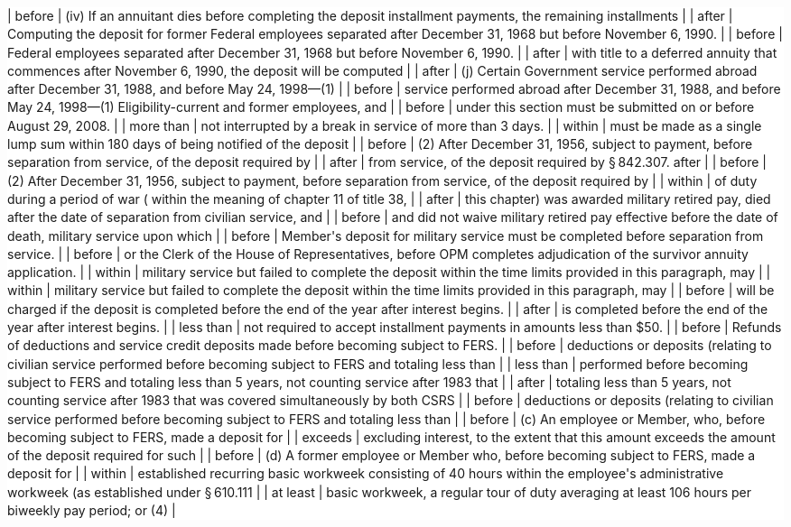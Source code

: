 | before                   | (iv) If an annuitant dies  before completing the deposit installment payments, the remaining installments                                                  |
| after                    | Computing the deposit for former Federal employees separated after  December 31, 1968 but before November 6, 1990.                                         |
| before                   | Federal employees separated after December 31, 1968 but before  November 6, 1990.                                                                          |
| after                    | with title to a deferred annuity that commences after November 6, 1990, the deposit will be computed                                                       |
| after                    | (j) Certain Government service performed abroad  after December 31, 1988, and before May 24, 1998&#8212;(1)                                                |
| before                   | service performed abroad after December 31, 1988, and before May 24, 1998&#8212;(1) Eligibility-current and former employees, and                          |
| before                   | under this section must be submitted on or before  August 29, 2008.                                                                                        |
| more than                | not interrupted by a break in service of more than  3 days.                                                                                                |
| within                   | must be made as a single lump sum within 180 days of being notified of the deposit                                                                         |
| before                   | (2) After December 31, 1956, subject to payment, before separation from service, of the deposit required by                                                |
| after                    | from service, of the deposit required by &#167;&#8201;842.307. after                                                                                       |
| before                   | (2) After December 31, 1956, subject to payment, before separation from service, of the deposit required by                                                |
| within                   | of duty during a period of war ( within the meaning of chapter 11 of title 38,                                                                             |
| after                    | this chapter) was awarded military retired pay, died after the date of separation from civilian service, and                                               |
| before                   | and did not waive military retired pay effective before the date of death, military service upon which                                                     |
| before                   | Member's deposit for military service must be completed before  separation from service.                                                                   |
| before                   | or the Clerk of the House of Representatives, before  OPM completes adjudication of the survivor annuity application.                                      |
| within                   | military service but failed to complete the deposit within the time limits provided in this paragraph, may                                                 |
| within                   | military service but failed to complete the deposit within the time limits provided in this paragraph, may                                                 |
| before                   | will be charged if the deposit is completed before  the end of the year after interest begins.                                                             |
| after                    | is completed before the end of the year after  interest begins.                                                                                            |
| less than                | not required to accept installment payments in amounts less than  $50.                                                                                     |
| before                   | Refunds of deductions and service credit deposits made  before  becoming subject to FERS.                                                                  |
| before                   | deductions or deposits (relating to civilian service performed before becoming subject to FERS and totaling less than                                      |
| less than                | performed before becoming subject to FERS and totaling less than 5 years, not counting service after 1983 that                                             |
| after                    | totaling less than 5 years, not counting service after 1983 that was covered simultaneously by both CSRS                                                   |
| before                   | deductions or deposits (relating to civilian service performed before becoming subject to FERS and totaling less than                                      |
| before                   | (c) An employee or Member, who,  before becoming subject to FERS, made a deposit for                                                                       |
| exceeds                  | excluding interest, to the extent that this amount exceeds the amount of the deposit required for such                                                     |
| before                   | (d) A former employee or Member who,  before becoming subject to FERS, made a deposit for                                                                  |
| within                   | established recurring basic workweek consisting of 40 hours within the employee's administrative workweek (as established under &#167;&#8201;610.111       |
| at least                 | basic workweek, a regular tour of duty averaging at least 106 hours per biweekly pay period; or (4)                                                        |